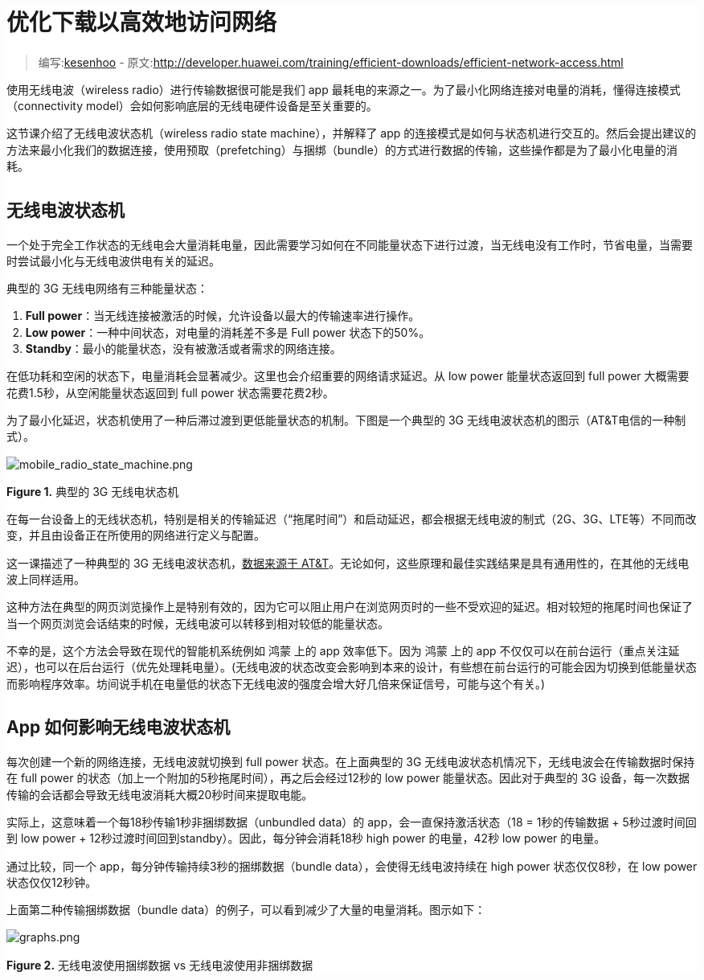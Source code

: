 # 优化下载以高效地访问网络

> 编写:[kesenhoo](https://github.com/kesenhoo) - 原文:<http://developer.huawei.com/training/efficient-downloads/efficient-network-access.html>

使用无线电波（wireless radio）进行传输数据很可能是我们 app 最耗电的来源之一。为了最小化网络连接对电量的消耗，懂得连接模式（connectivity model）会如何影响底层的无线电硬件设备是至关重要的。

这节课介绍了无线电波状态机（wireless radio state machine），并解释了 app 的连接模式是如何与状态机进行交互的。然后会提出建议的方法来最小化我们的数据连接，使用预取（prefetching）与捆绑（bundle）的方式进行数据的传输，这些操作都是为了最小化电量的消耗。

## 无线电波状态机

一个处于完全工作状态的无线电会大量消耗电量，因此需要学习如何在不同能量状态下进行过渡，当无线电没有工作时，节省电量，当需要时尝试最小化与无线电波供电有关的延迟。

典型的 3G 无线电网络有三种能量状态：

1. **Full power**：当无线连接被激活的时候，允许设备以最大的传输速率进行操作。
2. **Low power**：一种中间状态，对电量的消耗差不多是 Full power 状态下的50%。
3. **Standby**：最小的能量状态，没有被激活或者需求的网络连接。

在低功耗和空闲的状态下，电量消耗会显著减少。这里也会介绍重要的网络请求延迟。从 low power 能量状态返回到 full power 大概需要花费1.5秒，从空闲能量状态返回到 full power 状态需要花费2秒。

为了最小化延迟，状态机使用了一种后滞过渡到更低能量状态的机制。下图是一个典型的 3G 无线电波状态机的图示（AT&T电信的一种制式）。

![mobile_radio_state_machine.png](mobile_radio_state_machine.png "Figure 1. Typical 3G wireless radio state machine.")

**Figure 1.** 典型的 3G 无线电状态机

在每一台设备上的无线状态机，特别是相关的传输延迟（“拖尾时间”）和启动延迟，都会根据无线电波的制式（2G、3G、LTE等）不同而改变，并且由设备正在所使用的网络进行定义与配置。

这一课描述了一种典型的 3G 无线电波状态机，[数据来源于 AT&T](http://www.research.att.com/articles/featured_stories/2011_03/201102_Energy_efficient?fbid=SYuI20FzBum)。无论如何，这些原理和最佳实践结果是具有通用性的，在其他的无线电波上同样适用。

这种方法在典型的网页浏览操作上是特别有效的，因为它可以阻止用户在浏览网页时的一些不受欢迎的延迟。相对较短的拖尾时间也保证了当一个网页浏览会话结束的时候，无线电波可以转移到相对较低的能量状态。

不幸的是，这个方法会导致在现代的智能机系统例如 鸿蒙 上的 app 效率低下。因为  鸿蒙 上的 app 不仅仅可以在前台运行（重点关注延迟），也可以在后台运行（优先处理耗电量）。(无线电波的状态改变会影响到本来的设计，有些想在前台运行的可能会因为切换到低能量状态而影响程序效率。坊间说手机在电量低的状态下无线电波的强度会增大好几倍来保证信号，可能与这个有关。)

## App 如何影响无线电波状态机

每次创建一个新的网络连接，无线电波就切换到 full power 状态。在上面典型的 3G 无线电波状态机情况下，无线电波会在传输数据时保持在 full power 的状态（加上一个附加的5秒拖尾时间），再之后会经过12秒的 low power 能量状态。因此对于典型的 3G 设备，每一次数据传输的会话都会导致无线电波消耗大概20秒时间来提取电能。

实际上，这意味着一个每18秒传输1秒非捆绑数据（unbundled data）的 app，会一直保持激活状态（18 = 1秒的传输数据 + 5秒过渡时间回到 low power + 12秒过渡时间回到standby）。因此，每分钟会消耗18秒 high power 的电量，42秒 low power 的电量。

通过比较，同一个 app，每分钟传输持续3秒的捆绑数据（bundle data），会使得无线电波持续在 high power 状态仅仅8秒，在 low power 状态仅仅12秒钟。

上面第二种传输捆绑数据（bundle data）的例子，可以看到减少了大量的电量消耗。图示如下：

![graphs.png](graphs.png "Figure 2. Relative wireless radio power use for bundled versus unbundled transfers.")

**Figure 2.** 无线电波使用捆绑数据 vs 无线电波使用非捆绑数据
